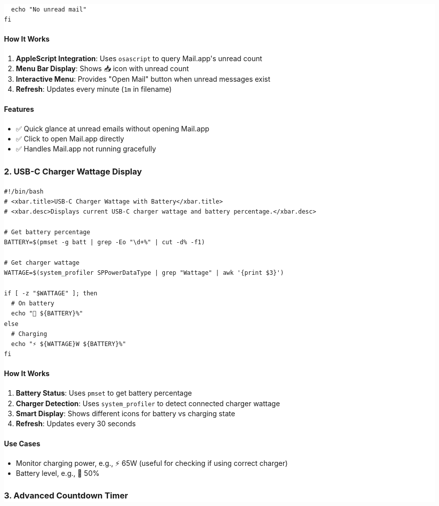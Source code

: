 ```bash[title=email_unread.1m.sh,showLineNumbers=true]
  echo "No unread mail"
fi
```

#### How It Works

1. **AppleScript Integration**: Uses `osascript` to query Mail.app's unread count
2. **Menu Bar Display**: Shows 📥 icon with unread count
3. **Interactive Menu**: Provides "Open Mail" button when unread messages exist
4. **Refresh**: Updates every minute (`1m` in filename)

#### Features
- ✅ Quick glance at unread emails without opening Mail.app
- ✅ Click to open Mail.app directly
- ✅ Handles Mail.app not running gracefully


### 2. USB-C Charger Wattage Display

```bash[title=power_wattage.30s.sh,showLineNumbers=true]
#!/bin/bash
# <xbar.title>USB-C Charger Wattage with Battery</xbar.title>
# <xbar.desc>Displays current USB-C charger wattage and battery percentage.</xbar.desc>

# Get battery percentage
BATTERY=$(pmset -g batt | grep -Eo "\d+%" | cut -d% -f1)

# Get charger wattage
WATTAGE=$(system_profiler SPPowerDataType | grep "Wattage" | awk '{print $3}')

if [ -z "$WATTAGE" ]; then
  # On battery
  echo "🔋 ${BATTERY}%"
else
  # Charging
  echo "⚡ ${WATTAGE}W ${BATTERY}%"
fi
```

#### How It Works

1. **Battery Status**: Uses `pmset` to get battery percentage
2. **Charger Detection**: Uses `system_profiler` to detect connected charger wattage
3. **Smart Display**: Shows different icons for battery vs charging state
4. **Refresh**: Updates every 30 seconds

#### Use Cases
- Monitor charging power, e.g., ⚡ 65W (useful for checking if using correct charger)
- Battery level, e.g., 🔋 50%



### 3. Advanced Countdown Timer
